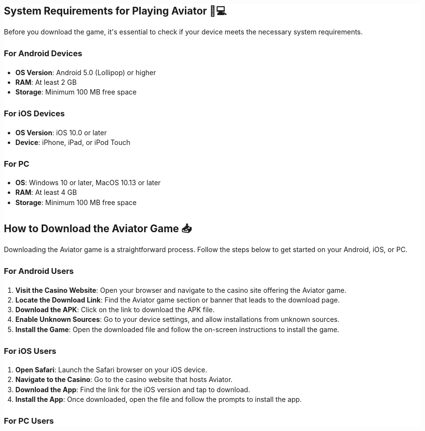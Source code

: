 ## System Requirements for Playing Aviator 📱💻

Before you download the game, it\'s essential to check if your device
meets the necessary system requirements.

### For Android Devices

-   **OS Version**: Android 5.0 (Lollipop) or higher
-   **RAM**: At least 2 GB
-   **Storage**: Minimum 100 MB free space

### For iOS Devices

-   **OS Version**: iOS 10.0 or later
-   **Device**: iPhone, iPad, or iPod Touch

### For PC

-   **OS**: Windows 10 or later, MacOS 10.13 or later
-   **RAM**: At least 4 GB
-   **Storage**: Minimum 100 MB free space

## How to Download the Aviator Game 📥

Downloading the Aviator game is a straightforward process. Follow the
steps below to get started on your Android, iOS, or PC.

### For Android Users

1.  **Visit the Casino Website**: Open your browser and navigate to the
    casino site offering the Aviator game.
2.  **Locate the Download Link**: Find the Aviator game section or
    banner that leads to the download page.
3.  **Download the APK**: Click on the link to download the APK file.
4.  **Enable Unknown Sources**: Go to your device settings, and allow
    installations from unknown sources.
5.  **Install the Game**: Open the downloaded file and follow the
    on-screen instructions to install the game.

### For iOS Users

1.  **Open Safari**: Launch the Safari browser on your iOS device.
2.  **Navigate to the Casino**: Go to the casino website that hosts
    Aviator.
3.  **Download the App**: Find the link for the iOS version and tap to
    download.
4.  **Install the App**: Once downloaded, open the file and follow the
    prompts to install the app.

### For PC Users
